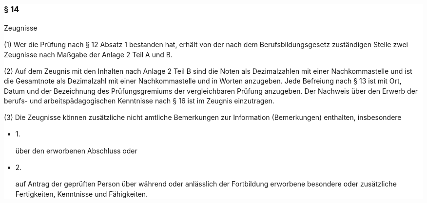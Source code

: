 ### § 14  
Zeugnisse

<div>

<div class="jnhtml">

<div>

<div class="jurAbsatz">

(1) Wer die Prüfung nach § 12 Absatz 1 bestanden hat, erhält von der
nach dem Berufsbildungsgesetz zuständigen Stelle zwei Zeugnisse nach
Maßgabe der Anlage 2 Teil A und B.

</div>

<div class="jurAbsatz">

(2) Auf dem Zeugnis mit den Inhalten nach Anlage 2 Teil B sind die Noten
als Dezimalzahlen mit einer Nachkommastelle und ist die Gesamtnote als
Dezimalzahl mit einer Nachkommastelle und in Worten anzugeben. Jede
Befreiung nach § 13 ist mit Ort, Datum und der Bezeichnung des
Prüfungsgremiums der vergleichbaren Prüfung anzugeben. Der Nachweis
über den Erwerb der berufs- und arbeitspädagogischen Kenntnisse nach §
16 ist im Zeugnis einzutragen.

</div>

<div class="jurAbsatz">

(3) Die Zeugnisse können zusätzliche nicht amtliche Bemerkungen zur
Information (Bemerkungen) enthalten, insbesondere

  - 1\.
    
    <div>
    
    über den erworbenen Abschluss oder
    
    </div>

  - 2\.
    
    <div>
    
    auf Antrag der geprüften Person über während oder anlässlich der
    Fortbildung erworbene besondere oder zusätzliche Fertigkeiten,
    Kenntnisse und Fähigkeiten.
    
    </div>

</div>

</div>

</div>

</div>

<span id="BJNR0FC0A0023BJNE001600000.html"></span>
